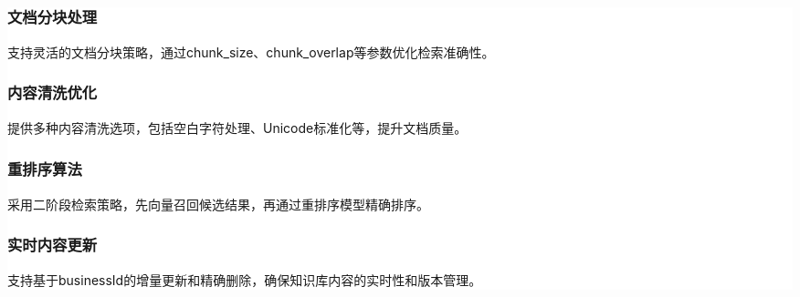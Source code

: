 ### 文档分块处理
支持灵活的文档分块策略，通过chunk_size、chunk_overlap等参数优化检索准确性。

### 内容清洗优化
提供多种内容清洗选项，包括空白字符处理、Unicode标准化等，提升文档质量。

### 重排序算法
采用二阶段检索策略，先向量召回候选结果，再通过重排序模型精确排序。

### 实时内容更新
支持基于businessId的增量更新和精确删除，确保知识库内容的实时性和版本管理。
